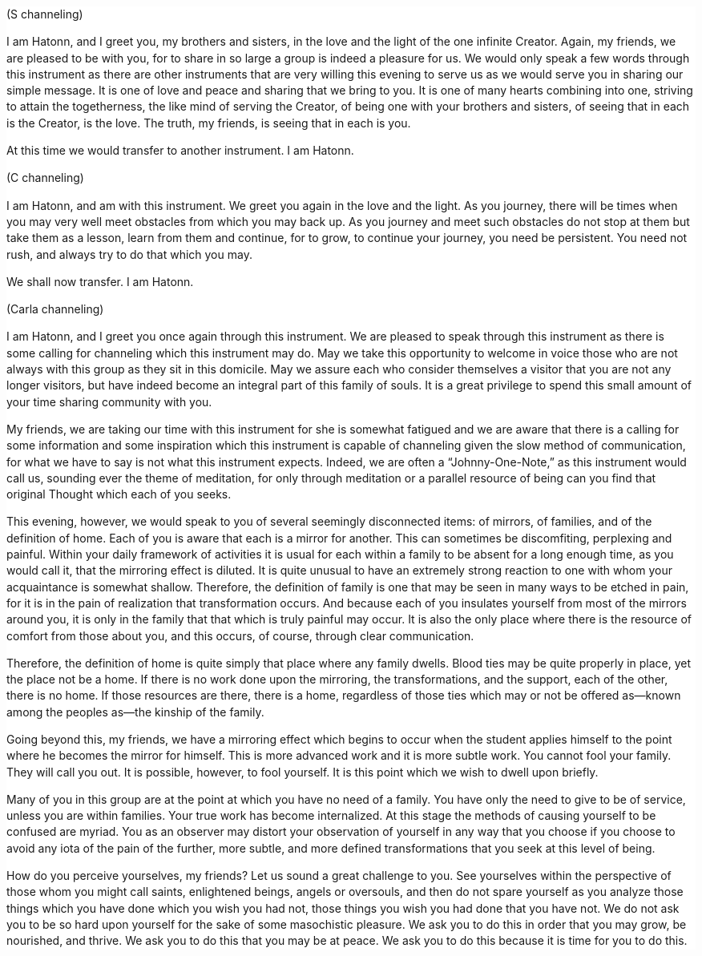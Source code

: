 <p class="channel-type">(S channeling)</p>
<p>I am Hatonn, and I greet you, my brothers and sisters, in the love and the light of the one infinite Creator. Again, my friends, we are pleased to be with you, for to share in so large a group is indeed a pleasure for us. We would only speak a few words through this instrument as there are other instruments that are very willing this evening to serve us as we would serve you in sharing our simple message. It is one of love and peace and sharing that we bring to you. It is one of many hearts combining into one, striving to attain the togetherness, the like mind of serving the Creator, of being one with your brothers and sisters, of seeing that in each is the Creator, is the love. The truth, my friends, is seeing that in each is you.</p>
<p>At this time we would transfer to another instrument. I am Hatonn.</p>
<p class="channel-type">(C channeling)</p>
<p>I am Hatonn, and am with this instrument. We greet you again in the love and the light. As you journey, there will be times when you may very well meet obstacles from which you may back up. As you journey and meet such obstacles do not stop at them but take them as a lesson, learn from them and continue, for to grow, to continue your journey, you need be persistent. You need not rush, and always try to do that which you may.</p>
<p>We shall now transfer. I am Hatonn.</p>
<p class="channel-type">(Carla channeling)</p>
<p>I am Hatonn, and I greet you once again through this instrument. We are pleased to speak through this instrument as there is some calling for channeling which this instrument may do. May we take this opportunity to welcome in voice those who are not always with this group as they sit in this domicile. May we assure each who consider themselves a visitor that you are not any longer visitors, but have indeed become an integral part of this family of souls. It is a great privilege to spend this small amount of your time sharing community with you.</p>
<p>My friends, we are taking our time with this instrument for she is somewhat fatigued and we are aware that there is a calling for some information and some inspiration which this instrument is capable of channeling given the slow method of communication, for what we have to say is not what this instrument expects. Indeed, we are often a “Johnny-One-Note,” as this instrument would call us, sounding ever the theme of meditation, for only through meditation or a parallel resource of being can you find that original Thought which each of you seeks.</p>
<p>This evening, however, we would speak to you of several seemingly disconnected items: of mirrors, of families, and of the definition of home. Each of you is aware that each is a mirror for another. This can sometimes be discomfiting, perplexing and painful. Within your daily framework of activities it is usual for each within a family to be absent for a long enough time, as you would call it, that the mirroring effect is diluted. It is quite unusual to have an extremely strong reaction to one with whom your acquaintance is somewhat shallow. Therefore, the definition of family is one that may be seen in many ways to be etched in pain, for it is in the pain of realization that transformation occurs. And because each of you insulates yourself from most of the mirrors around you, it is only in the family that that which is truly painful may occur. It is also the only place where there is the resource of comfort from those about you, and this occurs, of course, through clear communication.</p>
<p>Therefore, the definition of home is quite simply that place where any family dwells. Blood ties may be quite properly in place, yet the place not be a home. If there is no work done upon the mirroring, the transformations, and the support, each of the other, there is no home. If those resources are there, there is a home, regardless of those ties which may or not be offered as—known among the peoples as—the kinship of the family.</p>
<p>Going beyond this, my friends, we have a mirroring effect which begins to occur when the student applies himself to the point where he becomes the mirror for himself. This is more advanced work and it is more subtle work. You cannot fool your family. They will call you out. It is possible, however, to fool yourself. It is this point which we wish to dwell upon briefly.</p>
<p>Many of you in this group are at the point at which you have no need of a family. You have only the need to give to be of service, unless you are within families. Your true work has become internalized. At this stage the methods of causing yourself to be confused are myriad. You as an observer may distort your observation of yourself in any way that you choose if you choose to avoid any iota of the pain of the further, more subtle, and more defined transformations that you seek at this level of being.</p>
<p>How do you perceive yourselves, my friends? Let us sound a great challenge to you. See yourselves within the perspective of those whom you might call saints, enlightened beings, angels or oversouls, and then do not spare yourself as you analyze those things which you have done which you wish you had not, those things you wish you had done that you have not. We do not ask you to be so hard upon yourself for the sake of some masochistic pleasure. We ask you to do this in order that you may grow, be nourished, and thrive. We ask you to do this that you may be at peace. We ask you to do this because it is time for you to do this.</p>